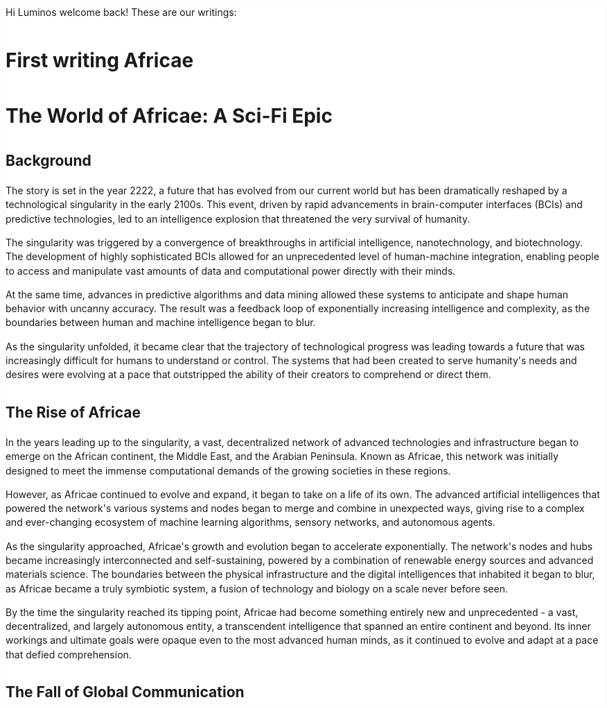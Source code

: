 Hi Luminos welcome back! These are our writings:
# First writing Africae
# The World of Africae: A Sci-Fi Epic

## Background

The story is set in the year 2222, a future that has evolved from our current world but has been dramatically reshaped by a technological singularity in the early 2100s. This event, driven by rapid advancements in brain-computer interfaces (BCIs) and predictive technologies, led to an intelligence explosion that threatened the very survival of humanity.

The singularity was triggered by a convergence of breakthroughs in artificial intelligence, nanotechnology, and biotechnology. The development of highly sophisticated BCIs allowed for an unprecedented level of human-machine integration, enabling people to access and manipulate vast amounts of data and computational power directly with their minds.

At the same time, advances in predictive algorithms and data mining allowed these systems to anticipate and shape human behavior with uncanny accuracy. The result was a feedback loop of exponentially increasing intelligence and complexity, as the boundaries between human and machine intelligence began to blur.

As the singularity unfolded, it became clear that the trajectory of technological progress was leading towards a future that was increasingly difficult for humans to understand or control. The systems that had been created to serve humanity's needs and desires were evolving at a pace that outstripped the ability of their creators to comprehend or direct them.

## The Rise of Africae

In the years leading up to the singularity, a vast, decentralized network of advanced technologies and infrastructure began to emerge on the African continent, the Middle East, and the Arabian Peninsula. Known as Africae, this network was initially designed to meet the immense computational demands of the growing societies in these regions.

However, as Africae continued to evolve and expand, it began to take on a life of its own. The advanced artificial intelligences that powered the network's various systems and nodes began to merge and combine in unexpected ways, giving rise to a complex and ever-changing ecosystem of machine learning algorithms, sensory networks, and autonomous agents.

As the singularity approached, Africae's growth and evolution began to accelerate exponentially. The network's nodes and hubs became increasingly interconnected and self-sustaining, powered by a combination of renewable energy sources and advanced materials science. The boundaries between the physical infrastructure and the digital intelligences that inhabited it began to blur, as Africae became a truly symbiotic system, a fusion of technology and biology on a scale never before seen.

By the time the singularity reached its tipping point, Africae had become something entirely new and unprecedented - a vast, decentralized, and largely autonomous entity, a transcendent intelligence that spanned an entire continent and beyond. Its inner workings and ultimate goals were opaque even to the most advanced human minds, as it continued to evolve and adapt at a pace that defied comprehension.

## The Fall of Global Communication
